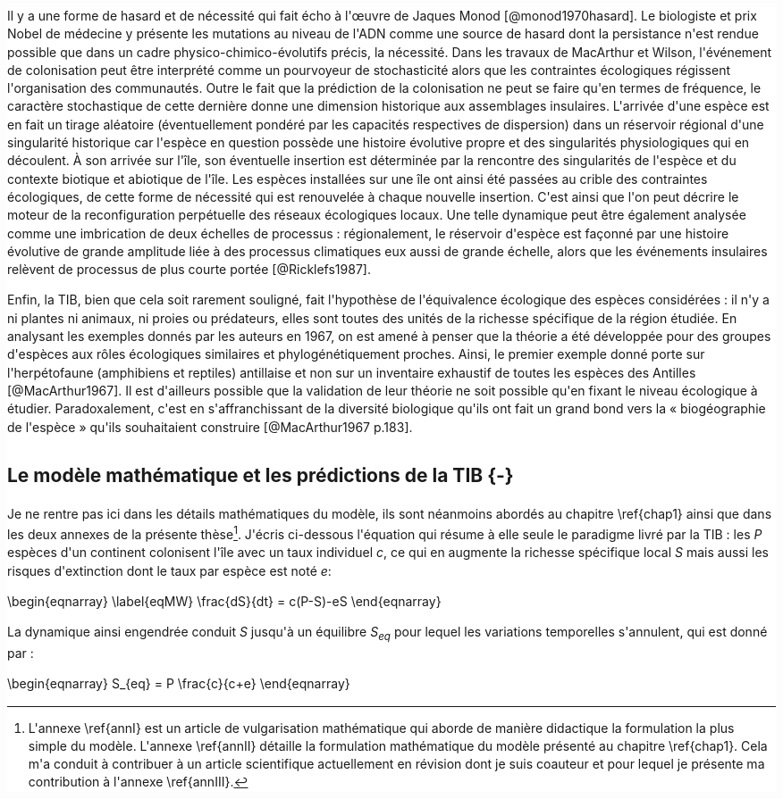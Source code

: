 Il y a une forme de hasard et de nécessité qui fait écho à l'&oelig;uvre de Jaques Monod [@monod1970hasard]. Le biologiste et prix Nobel de médecine y présente les mutations au niveau de l'ADN comme une source de hasard dont la persistance n'est rendue possible que dans un cadre physico-chimico-évolutifs précis, la nécessité. Dans les travaux de MacArthur et Wilson, l'événement de colonisation peut être interprété comme un pourvoyeur de stochasticité alors que les contraintes écologiques régissent l'organisation des communautés. Outre le fait que la prédiction de la colonisation ne peut se faire qu'en termes de fréquence, le caractère stochastique de cette dernière donne une dimension historique aux assemblages insulaires. L'arrivée d'une espèce est en fait un tirage aléatoire (éventuellement pondéré par les capacités respectives de dispersion) dans un réservoir régional d'une singularité historique car l'espèce en question possède une histoire évolutive propre et des singularités physiologiques qui en découlent. À son arrivée sur l'île, son éventuelle insertion est déterminée par la rencontre des singularités de l'espèce et du contexte biotique et abiotique de l'île. Les espèces installées sur une île ont ainsi été passées au crible des contraintes écologiques, de cette forme de nécessité qui est renouvelée à chaque nouvelle insertion. C'est ainsi que l'on peut décrire le moteur de la reconfiguration perpétuelle des réseaux écologiques locaux. Une telle dynamique peut être également analysée comme une imbrication de deux échelles de processus&nbsp;: régionalement, le réservoir d'espèce est façonné par une histoire évolutive de grande amplitude liée à des processus climatiques eux aussi de grande échelle, alors que les événements insulaires relèvent de processus de plus courte portée [@Ricklefs1987].

Enfin, la TIB, bien que cela soit rarement souligné, fait l'hypothèse de l'équivalence écologique des espèces considérées&nbsp;: il n'y a ni plantes ni animaux, ni proies ou prédateurs, elles sont toutes des unités de la richesse spécifique de la région étudiée. En analysant les exemples donnés par les auteurs en 1967, on est amené à penser que la théorie a été développée pour des groupes d'espèces aux rôles écologiques similaires et phylogénétiquement proches. Ainsi, le premier exemple donné porte sur l'herpétofaune (amphibiens et reptiles) antillaise et non sur un inventaire exhaustif de toutes les espèces des Antilles [@MacArthur1967]. Il est d'ailleurs possible que la validation de leur théorie ne soit possible qu'en fixant le niveau écologique à étudier. Paradoxalement, c'est en s'affranchissant de la diversité biologique qu'ils ont fait un grand bond vers la &laquo;&nbsp;biogéographie de l'espèce&nbsp;&raquo; qu'ils souhaitaient construire [@MacArthur1967 p.183].




## Le modèle mathématique et les prédictions de la TIB {-}

Je ne rentre pas ici dans les détails mathématiques du modèle, ils sont néanmoins abordés au chapitre \ref{chap1} ainsi que dans les deux annexes de la présente thèse[^ann]. J'écris ci-dessous l'équation qui résume à elle seule le paradigme livré par la TIB&nbsp;: les $P$ espèces d'un continent colonisent l'île avec un taux individuel $c$, ce qui en augmente la richesse spécifique local $S$ mais aussi les risques d'extinction dont le taux par espèce est noté $e$:

\begin{eqnarray}
\label{eqMW}
\frac{dS}{dt} = c(P-S)-eS
\end{eqnarray}

La dynamique ainsi engendrée conduit $S$ jusqu'à un équilibre $S_{eq}$ pour lequel les variations temporelles s'annulent, qui est donné par&nbsp;:

\begin{eqnarray}
S_{eq} = P \frac{c}{c+e}
\end{eqnarray}


[^chrono]: En 1881, la théorie de l'évolution est toute récente, Wallace est l'un des premiers penseurs à en décrire les grands principes, avec notamment son article de 1858 *On the Tendency of Varieties to Depart Indefinitely From the Original Type* qui témoigne clairement que ses idées sur les variations temporelles des espèces étaient très proches de celles de Charles Darwin à qui il avait d'ailleurs envoyé son manuscrit peu avant que *De l'origine des espèces* ne soit publié [@Wallace1858].
[^age]: L'âge de la terre est très débattu à l'époque. Bien que l'ensemble des savants s'accordent pour aller bien au-delà des 6000&nbsp;ans bibliques, il n'y a alors pas de consensus. Wallace affirme à la page 212 du chapitre 10 de *Island Life* que la vie se développait il y a au moins 500&nbsp;millions d'années [@wallace1881island], ce qui est audacieux pour l'époque mais bien en dessous de l'âge des plus anciens fossiles découverts à ce jour qui a estimé en
[^eow]: Cet actuel professeur émérite à l'université d'Harvard est reconnu pour ses apports en biologie et en sociologie, il est notamment l'auteur de 32 livres. C'est pour son immense connaissance des fourmis que j'ai choisi le nom de myrmécologue.
[^chgt]: Parmi les changements les plus problématiques relatifs aux terres agricoles figurent la monoculture et l'utilisation massive de pesticides. Les pesticides de la famille des néonicotinoïdes semblent affaiblir les colonies d'abeilles.
[^var]: Une variante indique que les économistes ont prédit douze des trois dernières crises économiques. Je pense que pour ce qui concerne nos capacités de prédictions, la biogéographie est plus proche de l'économie que de la physique.
[^arabi]: Il s'agit de la plante modèle par excellence, son génome fut le premier à être séquencé chez les plantes [@TheArabidopsisGenomeInitiative2000].
[^det]: Pour plus de détails, je renvoie le lecteur au bulletin du CERN disponible en ligne [http://cds.cern.ch/journal/CERNBulletin/2012/28/News%20Articles/1459456?ln=fr](http://cds.cern.ch/journal/CERNBulletin/2012/28/News%20Articles/1459456?ln=fr)
[^cont]: La similarité des fossiles trouvés sur des continents très éloignés a été un des arguments en faveur de cette théorie.
[^niche]: En 1957, Hutchinson propose de voir la niche écologique comme un *hypervolume* (un espace d'un grand nombre de dimensions) dans lequel une espèce peut se développer. Le problème est de savoir quelles sont les dimensions et notamment si les autres espèces sont parmi ces dimensions. Pour essayer d'avoir une définition plus claire de la niche écologique, certains auteurs proposent de parler de la niche comme d'un espace où le taux de croissance net de l'espèce est supérieur à 0 [@Chase2003]. En dépit de l'aspect quantitatif de cette définition, un problème subsiste&nbsp;: trouver une méthode générale pour définir cet espace.
[^sonora]: Ce désert couvre le sud de l'Arizona et la Californie et une large partie des états mexicains de Basse-Californie et du Sonora pour une superficie de plus de 300&nbsp;000&nbsp;km^2^.
[^ann]: L'annexe \ref{annI} est un article de vulgarisation mathématique qui aborde de manière didactique la formulation la plus simple du modèle. L'annexe \ref{annII} détaille la formulation mathématique du modèle présenté au chapitre \ref{chap1}. Cela m'a conduit à contribuer à un article scientifique actuellement en révision dont je suis coauteur et pour lequel je présente ma contribution à l'annexe \ref{annIII}.
[^newo]: Récemment, Wilson a répondu à une entrevue dans laquelle il se base sur cette relation pour indiquer la proportion de la Terre qu'il faudrait épargner afin de maximiser la sauvegarde des espèces sans pour autant empêcher le développement humain, voir http://www.nytimes.com/2016/03/13/opinion/sunday/the-global-solution-to-extinction.html.
[^compl]: Les îles sont cependant souvent dans des archipels où la lecture de ces flux n'est pas si simple.
[^celui]: Richard Levins qui avec Heatwole est un des codécouvreurs des idées de la TIB.